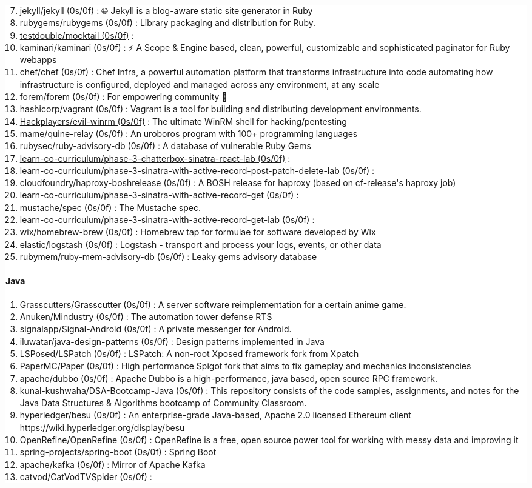 7. [jekyll/jekyll (0s/0f)](https://github.com/jekyll/jekyll) : 🌐 Jekyll is a blog-aware static site generator in Ruby
8. [rubygems/rubygems (0s/0f)](https://github.com/rubygems/rubygems) : Library packaging and distribution for Ruby.
9. [testdouble/mocktail (0s/0f)](https://github.com/testdouble/mocktail) : 
10. [kaminari/kaminari (0s/0f)](https://github.com/kaminari/kaminari) : ⚡ A Scope & Engine based, clean, powerful, customizable and sophisticated paginator for Ruby webapps
11. [chef/chef (0s/0f)](https://github.com/chef/chef) : Chef Infra, a powerful automation platform that transforms infrastructure into code automating how infrastructure is configured, deployed and managed across any environment, at any scale
12. [forem/forem (0s/0f)](https://github.com/forem/forem) : For empowering community 🌱
13. [hashicorp/vagrant (0s/0f)](https://github.com/hashicorp/vagrant) : Vagrant is a tool for building and distributing development environments.
14. [Hackplayers/evil-winrm (0s/0f)](https://github.com/Hackplayers/evil-winrm) : The ultimate WinRM shell for hacking/pentesting
15. [mame/quine-relay (0s/0f)](https://github.com/mame/quine-relay) : An uroboros program with 100+ programming languages
16. [rubysec/ruby-advisory-db (0s/0f)](https://github.com/rubysec/ruby-advisory-db) : A database of vulnerable Ruby Gems
17. [learn-co-curriculum/phase-3-chatterbox-sinatra-react-lab (0s/0f)](https://github.com/learn-co-curriculum/phase-3-chatterbox-sinatra-react-lab) : 
18. [learn-co-curriculum/phase-3-sinatra-with-active-record-post-patch-delete-lab (0s/0f)](https://github.com/learn-co-curriculum/phase-3-sinatra-with-active-record-post-patch-delete-lab) : 
19. [cloudfoundry/haproxy-boshrelease (0s/0f)](https://github.com/cloudfoundry/haproxy-boshrelease) : A BOSH release for haproxy (based on cf-release's haproxy job)
20. [learn-co-curriculum/phase-3-sinatra-with-active-record-get (0s/0f)](https://github.com/learn-co-curriculum/phase-3-sinatra-with-active-record-get) : 
21. [mustache/spec (0s/0f)](https://github.com/mustache/spec) : The Mustache spec.
22. [learn-co-curriculum/phase-3-sinatra-with-active-record-get-lab (0s/0f)](https://github.com/learn-co-curriculum/phase-3-sinatra-with-active-record-get-lab) : 
23. [wix/homebrew-brew (0s/0f)](https://github.com/wix/homebrew-brew) : Homebrew tap for formulae for software developed by Wix
24. [elastic/logstash (0s/0f)](https://github.com/elastic/logstash) : Logstash - transport and process your logs, events, or other data
25. [rubymem/ruby-mem-advisory-db (0s/0f)](https://github.com/rubymem/ruby-mem-advisory-db) : Leaky gems advisory database

#### Java
1. [Grasscutters/Grasscutter (0s/0f)](https://github.com/Grasscutters/Grasscutter) : A server software reimplementation for a certain anime game.
2. [Anuken/Mindustry (0s/0f)](https://github.com/Anuken/Mindustry) : The automation tower defense RTS
3. [signalapp/Signal-Android (0s/0f)](https://github.com/signalapp/Signal-Android) : A private messenger for Android.
4. [iluwatar/java-design-patterns (0s/0f)](https://github.com/iluwatar/java-design-patterns) : Design patterns implemented in Java
5. [LSPosed/LSPatch (0s/0f)](https://github.com/LSPosed/LSPatch) : LSPatch: A non-root Xposed framework fork from Xpatch
6. [PaperMC/Paper (0s/0f)](https://github.com/PaperMC/Paper) : High performance Spigot fork that aims to fix gameplay and mechanics inconsistencies
7. [apache/dubbo (0s/0f)](https://github.com/apache/dubbo) : Apache Dubbo is a high-performance, java based, open source RPC framework.
8. [kunal-kushwaha/DSA-Bootcamp-Java (0s/0f)](https://github.com/kunal-kushwaha/DSA-Bootcamp-Java) : This repository consists of the code samples, assignments, and notes for the Java Data Structures & Algorithms bootcamp of Community Classroom.
9. [hyperledger/besu (0s/0f)](https://github.com/hyperledger/besu) : An enterprise-grade Java-based, Apache 2.0 licensed Ethereum client https://wiki.hyperledger.org/display/besu
10. [OpenRefine/OpenRefine (0s/0f)](https://github.com/OpenRefine/OpenRefine) : OpenRefine is a free, open source power tool for working with messy data and improving it
11. [spring-projects/spring-boot (0s/0f)](https://github.com/spring-projects/spring-boot) : Spring Boot
12. [apache/kafka (0s/0f)](https://github.com/apache/kafka) : Mirror of Apache Kafka
13. [catvod/CatVodTVSpider (0s/0f)](https://github.com/catvod/CatVodTVSpider) : 